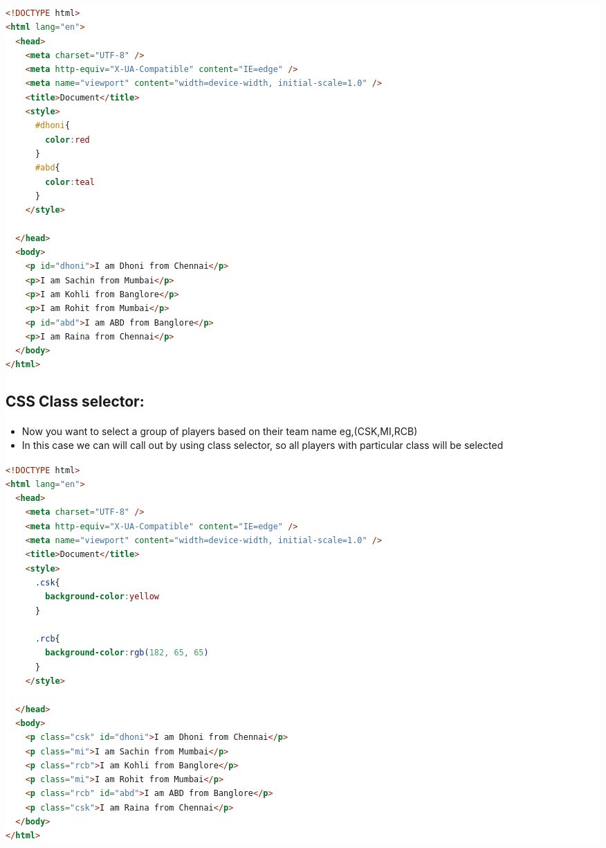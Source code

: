 ```html
<!DOCTYPE html>
<html lang="en">
  <head>
    <meta charset="UTF-8" />
    <meta http-equiv="X-UA-Compatible" content="IE=edge" />
    <meta name="viewport" content="width=device-width, initial-scale=1.0" />
    <title>Document</title>
    <style>
      #dhoni{
        color:red
      }
      #abd{
        color:teal
      }
    </style>

  </head>
  <body>
    <p id="dhoni">I am Dhoni from Chennai</p>
    <p>I am Sachin from Mumbai</p>
    <p>I am Kohli from Banglore</p>
    <p>I am Rohit from Mumbai</p>
    <p id="abd">I am ABD from Banglore</p>
    <p>I am Raina from Chennai</p>
  </body>
</html>

```

## CSS Class selector:

- Now you want to select a group of players based on their team name eg,(CSK,MI,RCB)
- In this case we can will call out by using class selector, so all players with particular class  will be selected

```html
<!DOCTYPE html>
<html lang="en">
  <head>
    <meta charset="UTF-8" />
    <meta http-equiv="X-UA-Compatible" content="IE=edge" />
    <meta name="viewport" content="width=device-width, initial-scale=1.0" />
    <title>Document</title>
    <style>
      .csk{
        background-color:yellow
      }

      .rcb{
        background-color:rgb(182, 65, 65)
      }
    </style>

  </head>
  <body>
    <p class="csk" id="dhoni">I am Dhoni from Chennai</p>
    <p class="mi">I am Sachin from Mumbai</p>
    <p class="rcb">I am Kohli from Banglore</p>
    <p class="mi">I am Rohit from Mumbai</p>
    <p class="rcb" id="abd">I am ABD from Banglore</p>
    <p class="csk">I am Raina from Chennai</p>
  </body>
</html>
```